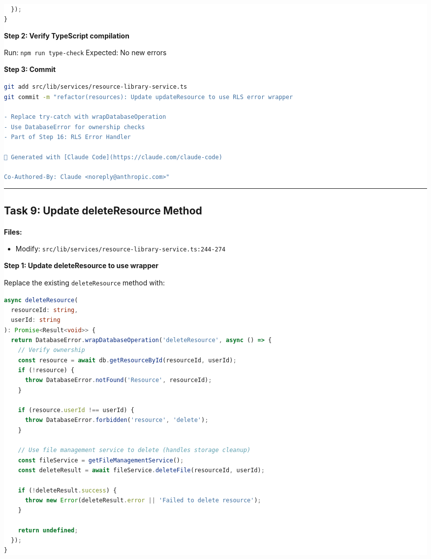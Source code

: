 ```typescript
  });
}
```

**Step 2: Verify TypeScript compilation**

Run: `npm run type-check`
Expected: No new errors

**Step 3: Commit**

```bash
git add src/lib/services/resource-library-service.ts
git commit -m "refactor(resources): Update updateResource to use RLS error wrapper

- Replace try-catch with wrapDatabaseOperation
- Use DatabaseError for ownership checks
- Part of Step 16: RLS Error Handler

🤖 Generated with [Claude Code](https://claude.com/claude-code)

Co-Authored-By: Claude <noreply@anthropic.com>"
```

---

## Task 9: Update deleteResource Method

**Files:**

- Modify: `src/lib/services/resource-library-service.ts:244-274`

**Step 1: Update deleteResource to use wrapper**

Replace the existing `deleteResource` method with:

```typescript
async deleteResource(
  resourceId: string,
  userId: string
): Promise<Result<void>> {
  return DatabaseError.wrapDatabaseOperation('deleteResource', async () => {
    // Verify ownership
    const resource = await db.getResourceById(resourceId, userId);
    if (!resource) {
      throw DatabaseError.notFound('Resource', resourceId);
    }

    if (resource.userId !== userId) {
      throw DatabaseError.forbidden('resource', 'delete');
    }

    // Use file management service to delete (handles storage cleanup)
    const fileService = getFileManagementService();
    const deleteResult = await fileService.deleteFile(resourceId, userId);

    if (!deleteResult.success) {
      throw new Error(deleteResult.error || 'Failed to delete resource');
    }

    return undefined;
  });
}
```
